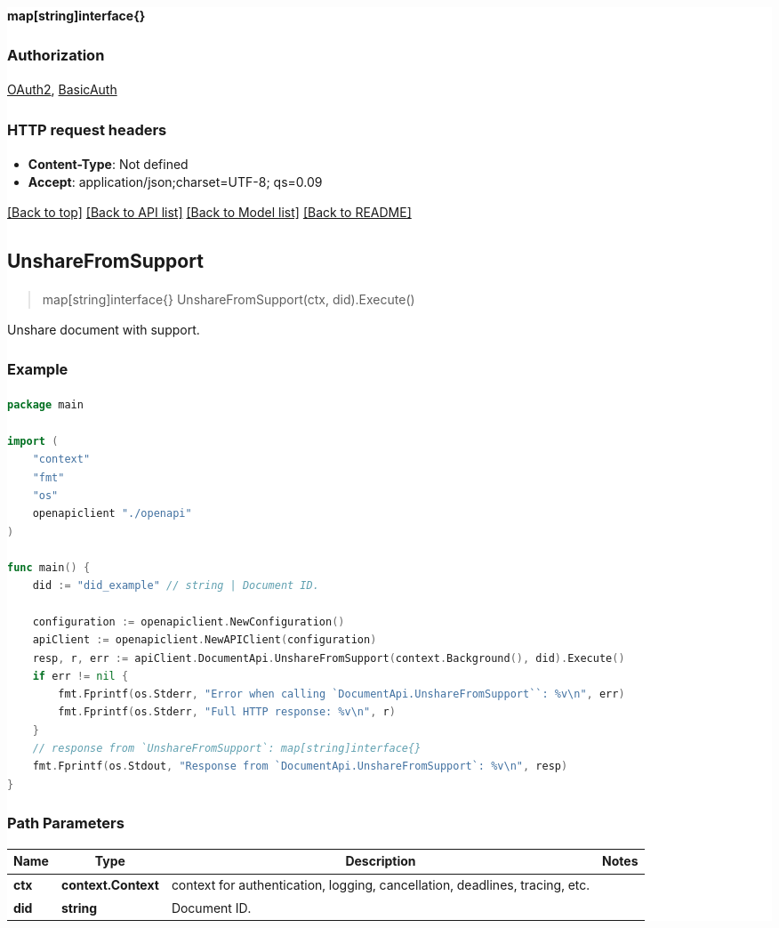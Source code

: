 **map[string]interface{}**

### Authorization

[OAuth2](../README.md#OAuth2), [BasicAuth](../README.md#BasicAuth)

### HTTP request headers

- **Content-Type**: Not defined
- **Accept**: application/json;charset=UTF-8; qs=0.09

[[Back to top]](#) [[Back to API list]](../README.md#documentation-for-api-endpoints)
[[Back to Model list]](../README.md#documentation-for-models)
[[Back to README]](../README.md)


## UnshareFromSupport

> map[string]interface{} UnshareFromSupport(ctx, did).Execute()

Unshare document with support.

### Example

```go
package main

import (
    "context"
    "fmt"
    "os"
    openapiclient "./openapi"
)

func main() {
    did := "did_example" // string | Document ID.

    configuration := openapiclient.NewConfiguration()
    apiClient := openapiclient.NewAPIClient(configuration)
    resp, r, err := apiClient.DocumentApi.UnshareFromSupport(context.Background(), did).Execute()
    if err != nil {
        fmt.Fprintf(os.Stderr, "Error when calling `DocumentApi.UnshareFromSupport``: %v\n", err)
        fmt.Fprintf(os.Stderr, "Full HTTP response: %v\n", r)
    }
    // response from `UnshareFromSupport`: map[string]interface{}
    fmt.Fprintf(os.Stdout, "Response from `DocumentApi.UnshareFromSupport`: %v\n", resp)
}
```

### Path Parameters


Name | Type | Description  | Notes
------------- | ------------- | ------------- | -------------
**ctx** | **context.Context** | context for authentication, logging, cancellation, deadlines, tracing, etc.
**did** | **string** | Document ID. | 
